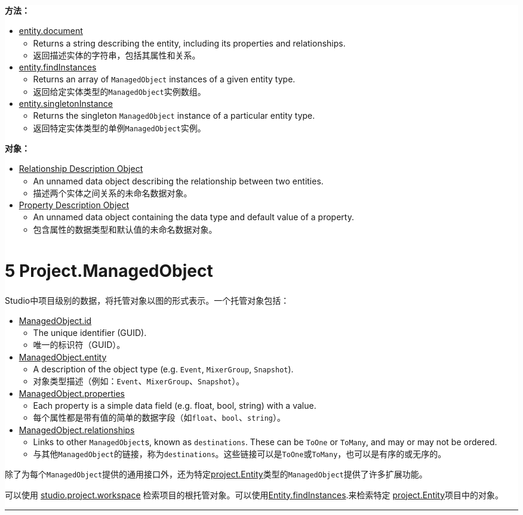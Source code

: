 **方法：**

- [entity.document](https://fmod.com/docs/2.02/studio/scripting-api-reference-project-entity.html#entitydocument)
	- Returns a string describing the entity, including its properties and relationships.
	- 返回描述实体的字符串，包括其属性和关系。
- [entity.findInstances](https://fmod.com/docs/2.02/studio/scripting-api-reference-project-entity.html#entityfindinstances)
	- Returns an array of `ManagedObject` instances of a given entity type.
	- 返回给定实体类型的`ManagedObject`实例数组。
- [entity.singletonInstance](https://fmod.com/docs/2.02/studio/scripting-api-reference-project-entity.html#entitysingletoninstance)
	- Returns the singleton `ManagedObject` instance of a particular entity type.
	- 返回特定实体类型的单例`ManagedObject`实例。

**对象：**

- [Relationship Description Object](https://fmod.com/docs/2.02/studio/scripting-api-reference-project-entity.html#relationship-description-object)
	- An unnamed data object describing the relationship between two entities.
	- 描述两个实体之间关系的未命名数据对象。
- [Property Description Object](https://fmod.com/docs/2.02/studio/scripting-api-reference-project-entity.html#property-description-object) 
	- An unnamed data object containing the data type and default value of a property.
	- 包含属性的数据类型和默认值的未命名数据对象。

# 5 Project.ManagedObject

Studio中项目级别的数据，将托管对象以图的形式表示。一个托管对象包括：

- [ManagedObject.id](https://fmod.com/docs/2.02/studio/scripting-api-reference-project-managedobject.html#managedobjectid)
	- The unique identifier (GUID).
	- 唯一的标识符（GUID）。
- [ManagedObject.entity](https://fmod.com/docs/2.02/studio/scripting-api-reference-project-managedobject.html#managedobjectentity)
	- A description of the object type (e.g. `Event`, `MixerGroup`, `Snapshot`).
	- 对象类型描述（例如：`Event`、`MixerGroup`、`Snapshot`）。
- [ManagedObject.properties](https://fmod.com/docs/2.02/studio/scripting-api-reference-project-managedobject.html#managedobjectproperties)
	- Each property is a simple data field (e.g. float, bool, string) with a value.
	- 每个属性都是带有值的简单的数据字段（如`float`、`bool`、`string`）。
- [ManagedObject.relationships](https://fmod.com/docs/2.02/studio/scripting-api-reference-project-managedobject.html#managedobjectrelationships)
	- Links to other `ManagedObject`s, known as `destinations`. These can be `ToOne` or `ToMany`, and may or may not be ordered.
	- 与其他`ManagedObject`的链接，称为`destinations`。这些链接可以是`ToOne`或`ToMany`，也可以是有序的或无序的。

除了为每个`ManagedObject`提供的通用接口外，还为特定[project.Entity](https://fmod.com/docs/2.02/studio/scripting-api-reference-project-entity.html)类型的`ManagedObject`提供了许多扩展功能。

可以使用 [studio.project.workspace](https://fmod.com/docs/2.02/studio/scripting-api-reference-project-workspace.html) 检索项目的根托管对象。可以使用[Entity.findInstances](https://fmod.com/docs/2.02/studio/scripting-api-reference-project-entity.html#entityfindinstances).来检索特定 [project.Entity](https://fmod.com/docs/2.02/studio/scripting-api-reference-project-entity.html)项目中的对象。

---